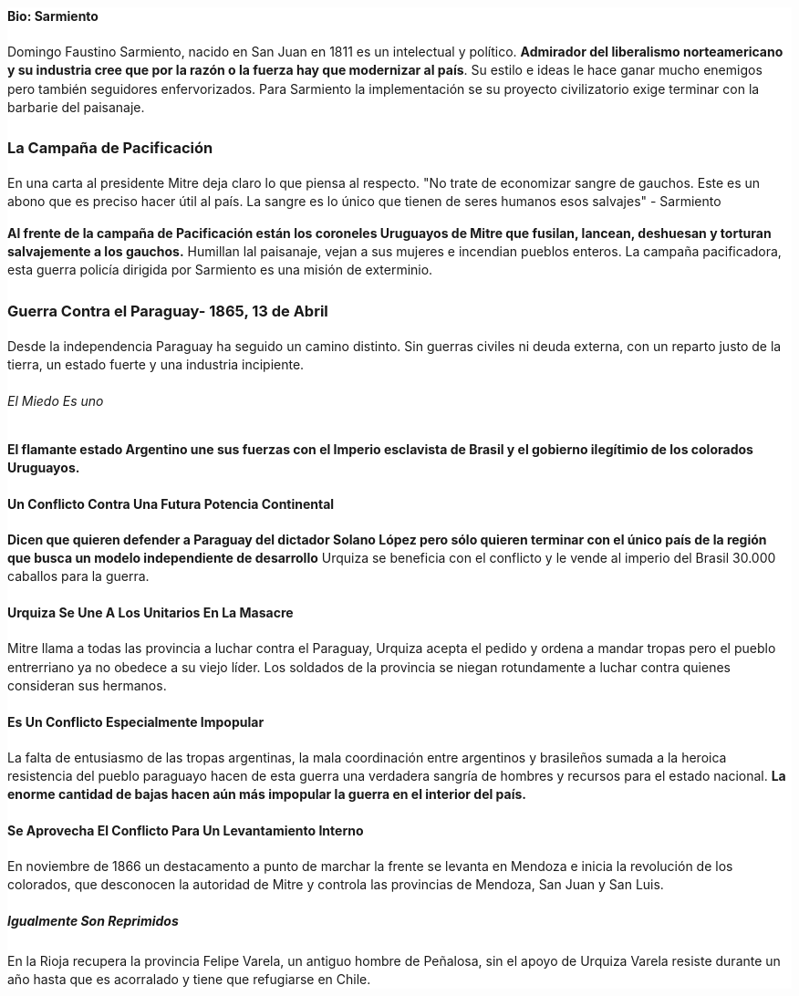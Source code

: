 #### Bio: Sarmiento
Domingo Faustino Sarmiento, nacido en San Juan en 1811 es un intelectual y político. **Admirador del liberalismo norteamericano y su industria cree que por la razón o la fuerza hay que modernizar al país**.
Su estilo e ideas le hace ganar mucho enemigos pero también seguidores enfervorizados.
Para Sarmiento la implementación se su proyecto civilizatorio exige terminar con la barbarie del paisanaje.

### La Campaña de Pacificación

En una carta al presidente Mitre deja claro lo que piensa al respecto.
"No trate de economizar sangre de gauchos. Este es un abono que es preciso hacer útil al país. La sangre es lo único que tienen de seres humanos esos salvajes" - Sarmiento

**Al frente de la campaña de Pacificación están los coroneles Uruguayos de Mitre que fusilan, lancean, deshuesan y torturan salvajemente a los gauchos.** Humillan lal paisanaje,  vejan a sus mujeres e incendian pueblos enteros. La campaña pacificadora, esta guerra policía dirigida por Sarmiento es una misión de exterminio.


### Guerra Contra el Paraguay- 1865, 13 de Abril
Desde la independencia Paraguay ha seguido un camino distinto. Sin guerras civiles ni deuda externa, con un reparto justo de la tierra, un estado fuerte y una industria incipiente.

###### El Miedo Es uno  
**El flamante estado Argentino une sus fuerzas con el Imperio esclavista de Brasil y el gobierno ilegítimio de los colorados Uruguayos.**

#### Un Conflicto Contra Una Futura Potencia Continental
**Dicen que quieren defender a Paraguay del dictador Solano López pero sólo quieren terminar con el único país de la región que busca un modelo independiente de desarrollo**
Urquiza se beneficia con el conflicto y le vende al imperio del Brasil 30.000 caballos para la guerra.

#### Urquiza Se Une A Los Unitarios En La Masacre
Mitre llama a todas las provincia a luchar contra el Paraguay, Urquiza acepta el pedido y ordena a mandar tropas pero el pueblo entrerriano ya no obedece a su viejo líder. Los soldados de la provincia se niegan rotundamente a luchar contra quienes consideran sus hermanos.


#### Es Un Conflicto Especialmente Impopular  
La falta de entusiasmo de las tropas argentinas, la mala coordinación entre argentinos y brasileños sumada a la heroica resistencia del pueblo paraguayo hacen de esta guerra una verdadera sangría de hombres y recursos para el estado nacional.
**La enorme cantidad de bajas hacen aún más impopular la guerra en el interior del país.** 

#### Se Aprovecha El Conflicto Para Un Levantamiento Interno
En noviembre de 1866 un destacamento a punto de marchar la frente se levanta en Mendoza e inicia la revolución de los colorados, que desconocen la autoridad de Mitre y controla las provincias de Mendoza, San Juan y San Luis. 

##### Igualmente Son Reprimidos 
En la Rioja recupera la provincia Felipe Varela, un antiguo hombre de Peñalosa, sin el apoyo de Urquiza Varela resiste durante un año hasta que es acorralado y tiene que refugiarse en Chile.
